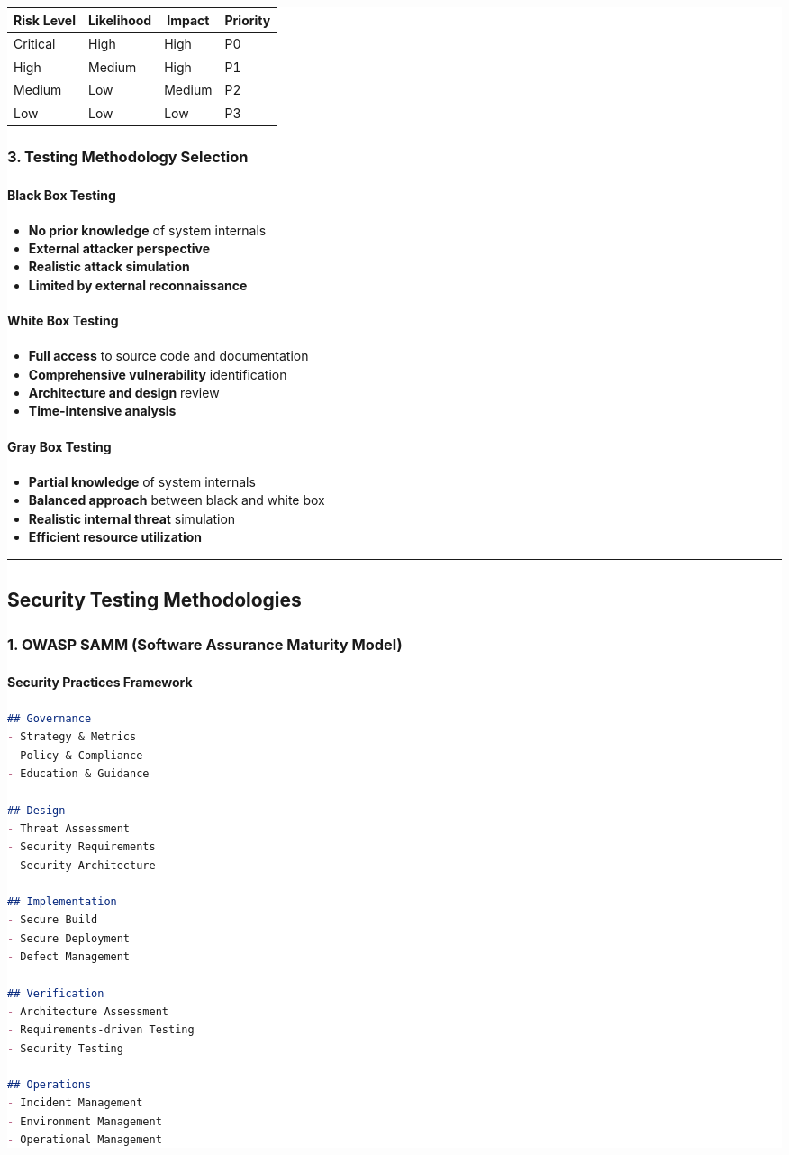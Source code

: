 | Risk Level | Likelihood | Impact | Priority |
|------------|------------|---------|----------|
| Critical   | High       | High    | P0       |
| High       | Medium     | High    | P1       |
| Medium     | Low        | Medium  | P2       |
| Low        | Low        | Low     | P3       |

### 3. Testing Methodology Selection

#### Black Box Testing
- **No prior knowledge** of system internals
- **External attacker perspective**
- **Realistic attack simulation**
- **Limited by external reconnaissance**

#### White Box Testing
- **Full access** to source code and documentation
- **Comprehensive vulnerability** identification
- **Architecture and design** review
- **Time-intensive analysis**

#### Gray Box Testing
- **Partial knowledge** of system internals
- **Balanced approach** between black and white box
- **Realistic internal threat** simulation
- **Efficient resource utilization**

---

## Security Testing Methodologies

### 1. OWASP SAMM (Software Assurance Maturity Model)

#### Security Practices Framework
```markdown
## Governance
- Strategy & Metrics
- Policy & Compliance
- Education & Guidance

## Design
- Threat Assessment
- Security Requirements
- Security Architecture

## Implementation
- Secure Build
- Secure Deployment
- Defect Management

## Verification
- Architecture Assessment
- Requirements-driven Testing
- Security Testing

## Operations
- Incident Management
- Environment Management
- Operational Management
```
